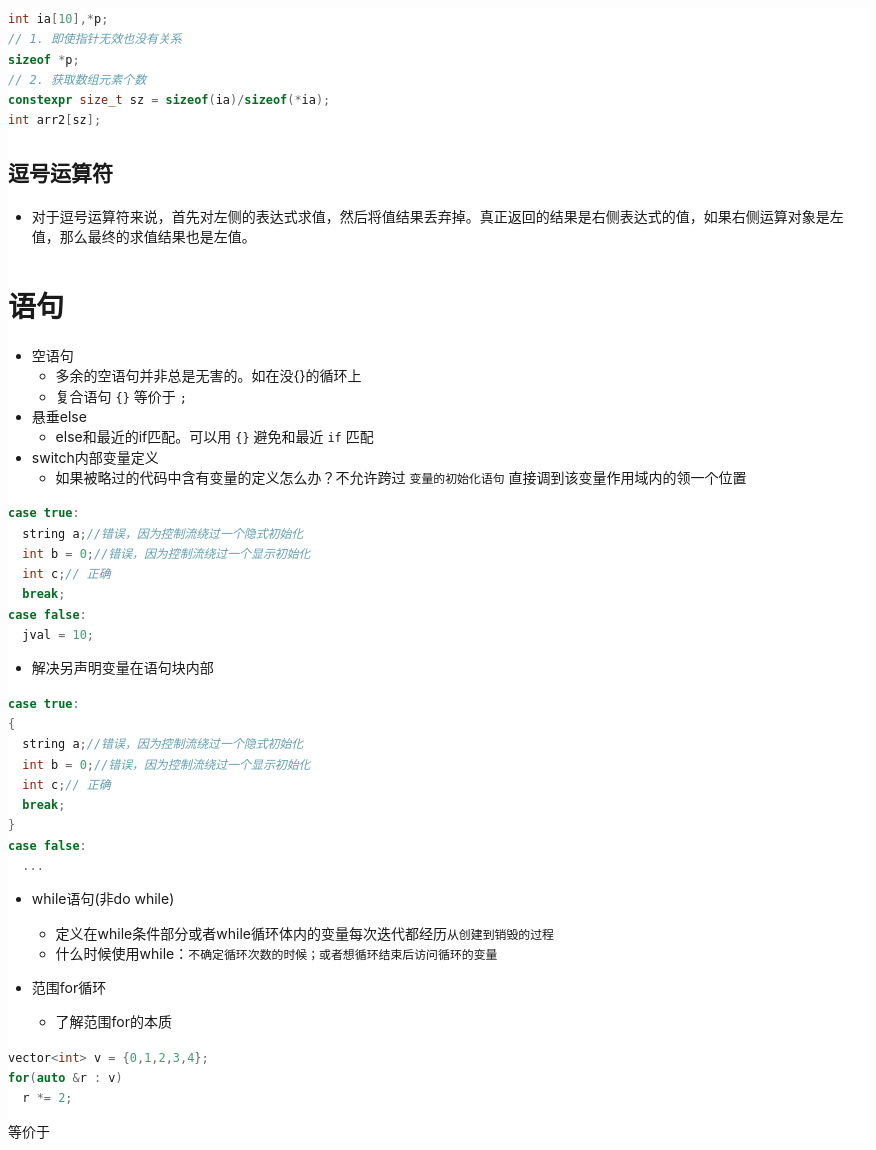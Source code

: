 ```cpp
int ia[10],*p;
// 1. 即使指针无效也没有关系
sizeof *p;
// 2. 获取数组元素个数
constexpr size_t sz = sizeof(ia)/sizeof(*ia);
int arr2[sz];
```

## 逗号运算符
- 对于逗号运算符来说，首先对左侧的表达式求值，然后将值结果丢弃掉。真正返回的结果是右侧表达式的值，如果右侧运算对象是左值，那么最终的求值结果也是左值。


# 语句
- 空语句
  - 多余的空语句并非总是无害的。如在没{}的循环上
  - 复合语句 `{}` 等价于 `;`
- 悬垂else
  - else和最近的if匹配。可以用 `{}` 避免和最近 `if` 匹配
- switch内部变量定义
  - 如果被略过的代码中含有变量的定义怎么办？不允许跨过 `变量的初始化语句` 直接调到该变量作用域内的领一个位置

```cpp
case true:
  string a;//错误，因为控制流绕过一个隐式初始化
  int b = 0;//错误，因为控制流绕过一个显示初始化
  int c;// 正确
  break;
case false:
  jval = 10;
```
- 解决另声明变量在语句块内部
```cpp
case true:
{
  string a;//错误，因为控制流绕过一个隐式初始化
  int b = 0;//错误，因为控制流绕过一个显示初始化
  int c;// 正确
  break;
}
case false:
  ...
```

- while语句(非do while)
  - 定义在while条件部分或者while循环体内的变量每次迭代都经历`从创建到销毁的过程`
  - 什么时候使用while：`不确定循环次数的时候；或者想循环结束后访问循环的变量`

- 范围for循环
  - 了解范围for的本质
```cpp
vector<int> v = {0,1,2,3,4};
for(auto &r : v)
  r *= 2;
```
等价于
